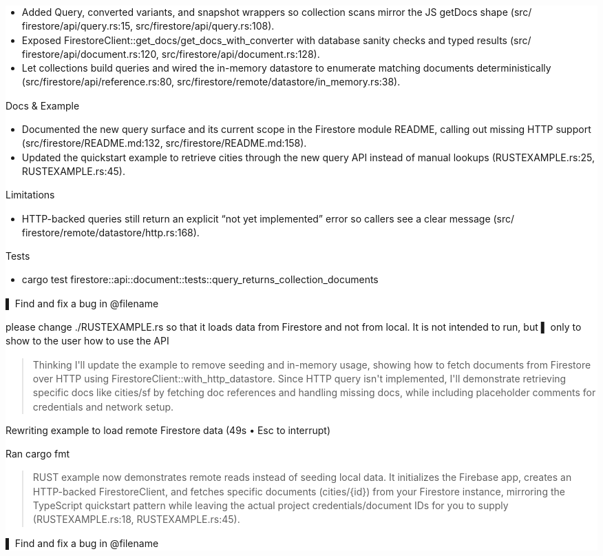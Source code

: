   - Added Query, converted variants, and snapshot wrappers so collection scans mirror the JS getDocs shape (src/
  firestore/api/query.rs:15, src/firestore/api/query.rs:108).
  - Exposed FirestoreClient::get_docs/get_docs_with_converter with database sanity checks and typed results (src/
  firestore/api/document.rs:120, src/firestore/api/document.rs:128).
  - Let collections build queries and wired the in-memory datastore to enumerate matching documents deterministically
  (src/firestore/api/reference.rs:80, src/firestore/remote/datastore/in_memory.rs:38).

  Docs & Example

  - Documented the new query surface and its current scope in the Firestore module README, calling out missing HTTP
  support (src/firestore/README.md:132, src/firestore/README.md:158).
  - Updated the quickstart example to retrieve cities through the new query API instead of manual lookups
  (RUSTEXAMPLE.rs:25, RUSTEXAMPLE.rs:45).

  Limitations

  - HTTP-backed queries still return an explicit “not yet implemented” error so callers see a clear message (src/
  firestore/remote/datastore/http.rs:168).

  Tests

  - cargo test firestore::api::document::tests::query_returns_collection_documents

▌ Find and fix a bug in @filename                                                        

please change ./RUSTEXAMPLE.rs so that it loads data from Firestore and not from local. It is not intended to run, but
▌ only to show to the user how to use the API

> Thinking
  I'll update the example to remove seeding and in-memory usage, showing how to fetch documents from Firestore over HTTP
  using FirestoreClient::with_http_datastore. Since HTTP query isn't implemented, I'll demonstrate retrieving specific
  docs like cities/sf by fetching doc references and handling missing docs, while including placeholder comments for
  credentials and network setup.

  Rewriting example to load remote Firestore data (49s • Esc to interrupt)

  Ran cargo fmt

> RUST example now demonstrates remote reads instead of seeding local data. It initializes the Firebase app, creates
  an HTTP-backed FirestoreClient, and fetches specific documents (cities/{id}) from your Firestore instance, mirroring
  the TypeScript quickstart pattern while leaving the actual project credentials/document IDs for you to supply
  (RUSTEXAMPLE.rs:18, RUSTEXAMPLE.rs:45).

▌ Find and fix a bug in @filename 

